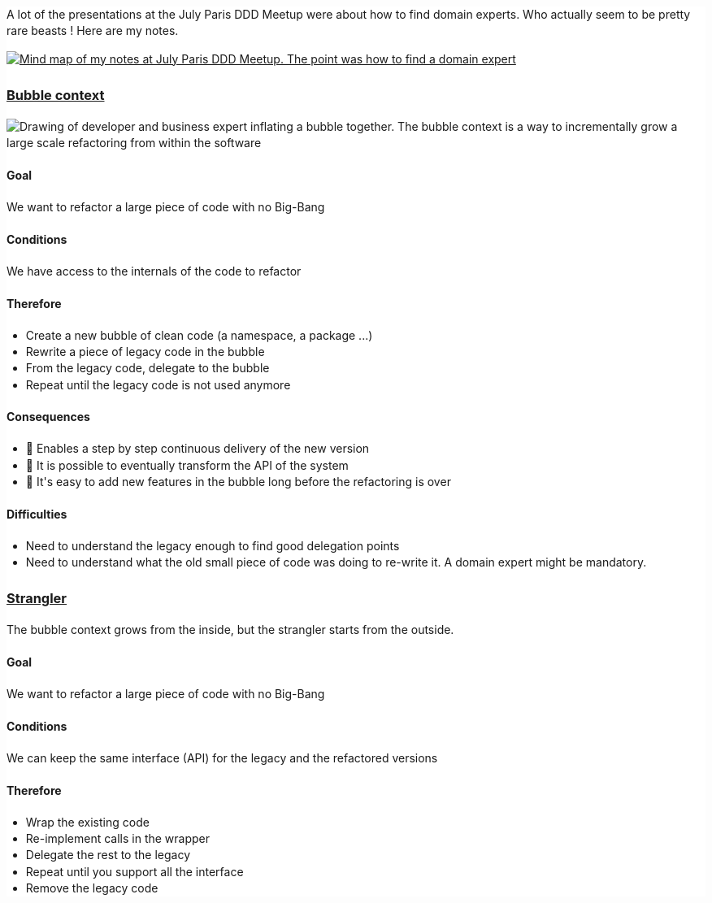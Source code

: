 A lot of the presentations at the July Paris DDD Meetup were about how to find domain experts. Who actually seem to be pretty rare beasts ! Here are my notes.

[![Mind map of my notes at July Paris DDD Meetup. The point was how to find a domain expert]({{site.url}}/imgs/2018-08-14-incremental-software-development-strategies-for-large-scale-refactoring-number-4-a-pattern-language/ddd-from-the-trenches-small.jpg)]({{site.url}}/imgs/2018-08-14-incremental-software-development-strategies-for-large-scale-refactoring-number-4-a-pattern-language/ddd-from-the-trenches.jpg)

### [Bubble context](http://dddcommunity.org/library/evans_2011_2/2)

![Drawing of developer and business expert inflating a bubble together. The bubble context is a way to incrementally grow a large scale refactoring from within the software]({{site.url}}/imgs/2018-08-14-incremental-software-development-strategies-for-large-scale-refactoring-number-4-a-pattern-language/bubble-context.jpg)

#### Goal
We want to refactor a large piece of code with no Big-Bang

#### Conditions
We have access to the internals of the code to refactor

#### Therefore
*   Create a new bubble of clean code (a namespace, a package ...)
*   Rewrite a piece of legacy code in the bubble
*   From the legacy code, delegate to the bubble
*   Repeat until the legacy code is not used anymore

#### Consequences
*   💚 Enables a step by step continuous delivery of the new version
*   💚 It is possible to eventually transform the API of the system
*   💚 It's easy to add new features in the bubble long before the refactoring is over

#### Difficulties
*   Need to understand the legacy enough to find good delegation points
*   Need to understand what the old small piece of code was doing to re-write it. A domain expert might be mandatory.

### [Strangler](https://www.martinfowler.com/bliki/StranglerApplication.html)

The bubble context grows from the inside, but the strangler starts from the outside.

#### Goal
We want to refactor a large piece of code with no Big-Bang

#### Conditions
We can keep the same interface (API) for the legacy and the refactored versions

#### Therefore
*   Wrap the existing code
*   Re-implement calls in the wrapper
*   Delegate the rest to the legacy
*   Repeat until you support all the interface
*   Remove the legacy code
